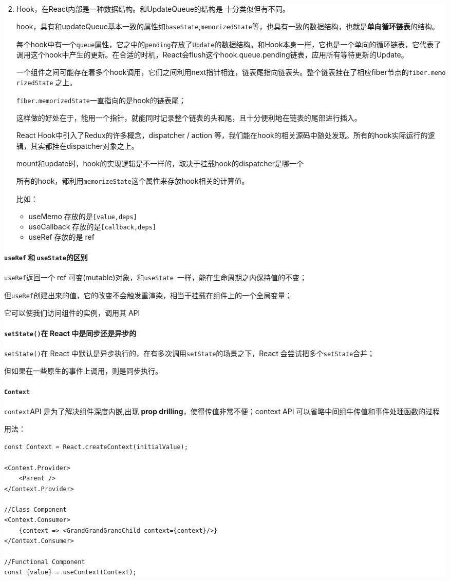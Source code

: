    

2. Hook，在React内部是一种数据结构。和UpdateQueue的结构是 十分类似但有不同。

   hook，具有和updateQueue基本一致的属性如`baseState`,`memorizedState`等，也具有一致的数据结构，也就是**单向循环链表**的结构。

   

   每个hook中有一个`queue`属性，它之中的`pending`存放了`Update`的数据结构。和Hook本身一样，它也是一个单向的循环链表，它代表了调用这个hook中产生的更新。在合适的时机，React会flush这个hook.queue.pending链表，应用所有等待更新的Update。

   

   一个组件之间可能存在着多个hook调用，它们之间利用next指针相连，链表尾指向链表头。整个链表挂在了相应fiber节点的`fiber.memorizedState` 之上。

   

   `fiber.memorizedState`一直指向的是hook的链表尾；

   这样做的好处在于，能用一个指针，就能同时记录整个链表的头和尾，且十分便利地在链表的尾部进行插入。

   

   React Hook中引入了Redux的许多概念，dispatcher / action 等，我们能在hook的相关源码中随处发现。所有的hook实际运行的逻辑，其实都挂在dispatcher对象之上。

   mount和update时，hook的实现逻辑是不一样的，取决于挂载hook的dispatcher是哪一个

   

   所有的hook，都利用`memorizeState`这个属性来存放hook相关的计算值。

   比如：

   - useMemo 存放的是`[value,deps]` 
   - useCallback 存放的是`[callback,deps]`
   - useRef 存放的是 ref
   
   
   

#### `useRef` 和 `useState`的区别

`useRef`返回一个 ref 可变(mutable)对象，和`useState `一样，能在生命周期之内保持值的不变；

但`useRef`创建出来的值，它的改变不会触发重渲染，相当于挂载在组件上的一个全局变量；

它可以使我们访问组件的实例，调用其 API

#### `setState()`在 React 中是同步还是异步的

`setState()`在 React 中默认是异步执行的，在有多次调用`setState`的场景之下，React 会尝试把多个`setState`合并；

但如果在一些原生的事件上调用，则是同步执行。

#### `Context`

`context`API 是为了解决组件深度内嵌,出现 **prop drilling**，使得传值非常不便；context API 可以省略中间组牛传值和事件处理函数的过程

用法：

```
const Context = React.createContext(initialValue);

<Context.Provider>
	<Parent />
</Context.Provider>

//Class Component
<Context.Consumer>
	{context => <GrandGrandGrandChild context={context}/>}
</Context.Consumer>

//Functional Component
const {value} = useContext(Context);
```
